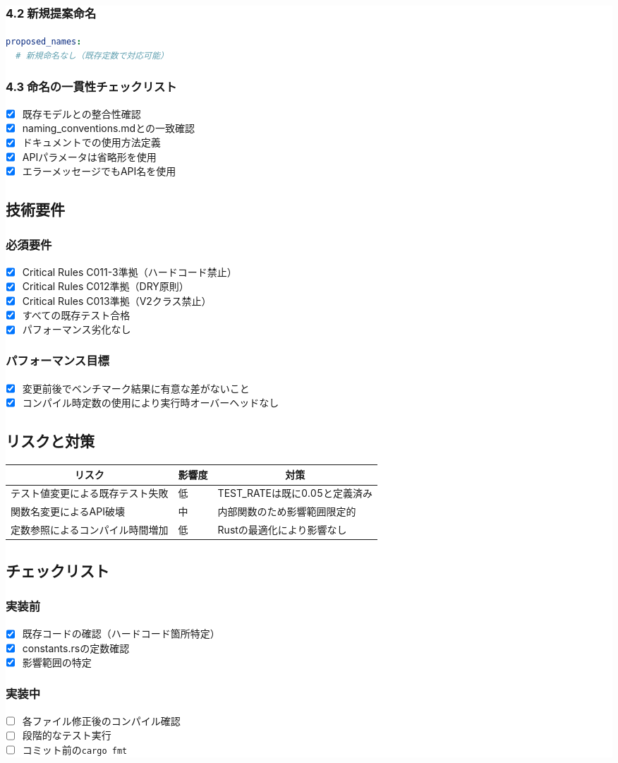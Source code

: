### 4.2 新規提案命名
```yaml
proposed_names:
  # 新規命名なし（既存定数で対応可能）
```

### 4.3 命名の一貫性チェックリスト
- [x] 既存モデルとの整合性確認
- [x] naming_conventions.mdとの一致確認
- [x] ドキュメントでの使用方法定義
- [x] APIパラメータは省略形を使用
- [x] エラーメッセージでもAPI名を使用

## 技術要件

### 必須要件
- [x] Critical Rules C011-3準拠（ハードコード禁止）
- [x] Critical Rules C012準拠（DRY原則）
- [x] Critical Rules C013準拠（V2クラス禁止）
- [x] すべての既存テスト合格
- [x] パフォーマンス劣化なし

### パフォーマンス目標
- [x] 変更前後でベンチマーク結果に有意な差がないこと
- [x] コンパイル時定数の使用により実行時オーバーヘッドなし

## リスクと対策

| リスク | 影響度 | 対策 |
|--------|--------|------|
| テスト値変更による既存テスト失敗 | 低 | TEST_RATEは既に0.05と定義済み |
| 関数名変更によるAPI破壊 | 中 | 内部関数のため影響範囲限定的 |
| 定数参照によるコンパイル時間増加 | 低 | Rustの最適化により影響なし |

## チェックリスト

### 実装前
- [x] 既存コードの確認（ハードコード箇所特定）
- [x] constants.rsの定数確認
- [x] 影響範囲の特定

### 実装中
- [ ] 各ファイル修正後のコンパイル確認
- [ ] 段階的なテスト実行
- [ ] コミット前の`cargo fmt`
